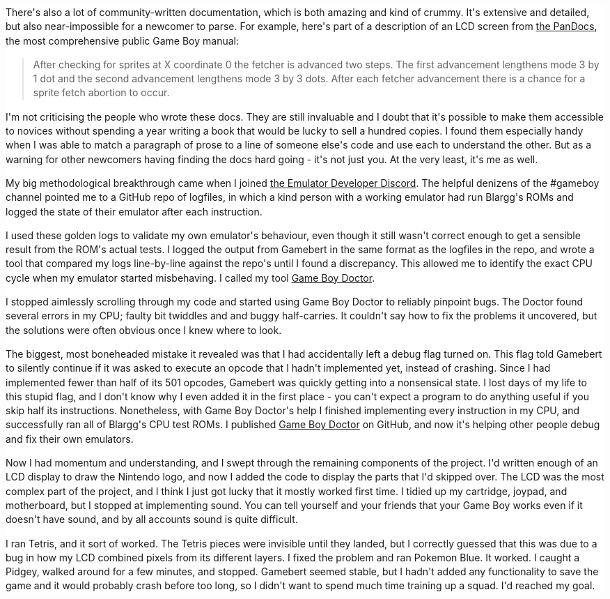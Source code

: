 There's also a lot of community-written documentation, which is both amazing and kind of crummy. It's extensive and detailed, but also near-impossible for a newcomer to parse. For example, here's part of a description of an LCD screen from [the PanDocs](https://gbdev.io/pandocs/), the most comprehensive public Game Boy manual:

> After checking for sprites at X coordinate 0 the fetcher is advanced two steps. The first advancement lengthens mode 3 by 1 dot and the second advancement lengthens mode 3 by 3 dots. After each fetcher advancement there is a chance for a sprite fetch abortion to occur.

I'm not criticising the people who wrote these docs. They are still invaluable and I doubt that it's possible to make them accessible to novices without spending a year writing a book that would be lucky to sell a hundred copies. I found them especially handy when I was able to match a paragraph of prose to a line of someone else's code and use each to understand the other. But as a warning for other newcomers having finding the docs hard going - it's not just you. At the very least, it's me as well.

My big methodological breakthrough came when I joined [the Emulator Developer Discord](https://www.reddit.com/r/emulation/comments/5t92mi/remulation_now_has_an_official_discord_server/). The helpful denizens of the #gameboy channel pointed me to a GitHub repo of logfiles, in which a kind person with a working emulator had run Blargg's ROMs and logged the state of their emulator after each instruction.

I used these golden logs to validate my own emulator's behaviour, even though it still wasn't correct enough to get a sensible result from the ROM's actual tests. I logged the output from Gamebert in the same format as the logfiles in the repo, and wrote a tool that compared my logs line-by-line against the repo's until I found a discrepancy. This allowed me to identify the exact CPU cycle when my emulator started misbehaving. I called my tool [Game Boy Doctor](/gameboy-doctor).

I stopped aimlessly scrolling through my code and started using Game Boy Doctor to reliably pinpoint bugs. The Doctor found several errors in my CPU; faulty bit twiddles and and buggy half-carries. It couldn't say how to fix the problems it uncovered, but the solutions were often obvious once I knew where to look.

The biggest, most boneheaded mistake it revealed was that I had accidentally left a debug flag turned on. This flag told Gamebert to silently continue if it was asked to execute an opcode that I hadn't implemented yet, instead of crashing. Since I had implemented fewer than half of its 501 opcodes, Gamebert was quickly getting into a nonsensical state. I lost days of my life to this stupid flag, and I don't know why I even added it in the first place - you can't expect a program to do anything useful if you skip half its instructions. Nonetheless, with Game Boy Doctor's help I finished implementing every instruction in my CPU, and successfully ran all of Blargg's CPU test ROMs. I published [Game Boy Doctor](/gameboy-doctor) on GitHub, and now it's helping other people debug and fix their own emulators.

Now I had momentum and understanding, and I swept through the remaining components of the project. I'd written enough of an LCD display to draw the Nintendo logo, and now I added the code to display the parts that I'd skipped over. The LCD was the most complex part of the project, and I think I just got lucky that it mostly worked first time. I tidied up my cartridge, joypad, and motherboard, but I stopped at implementing sound. You can tell yourself and your friends that your Game Boy works even if it doesn't have sound, and by all accounts sound is quite difficult.

I ran Tetris, and it sort of worked. The Tetris pieces were invisible until they landed, but I correctly guessed that this was due to a bug in how my LCD combined pixels from its different layers. I fixed the problem and ran Pokemon Blue. It worked. I caught a Pidgey, walked around for a few minutes, and stopped. Gamebert seemed stable, but I hadn't added any functionality to save the game and it would probably crash before too long, so I didn't want to spend much time training up a squad. I'd reached my goal.
